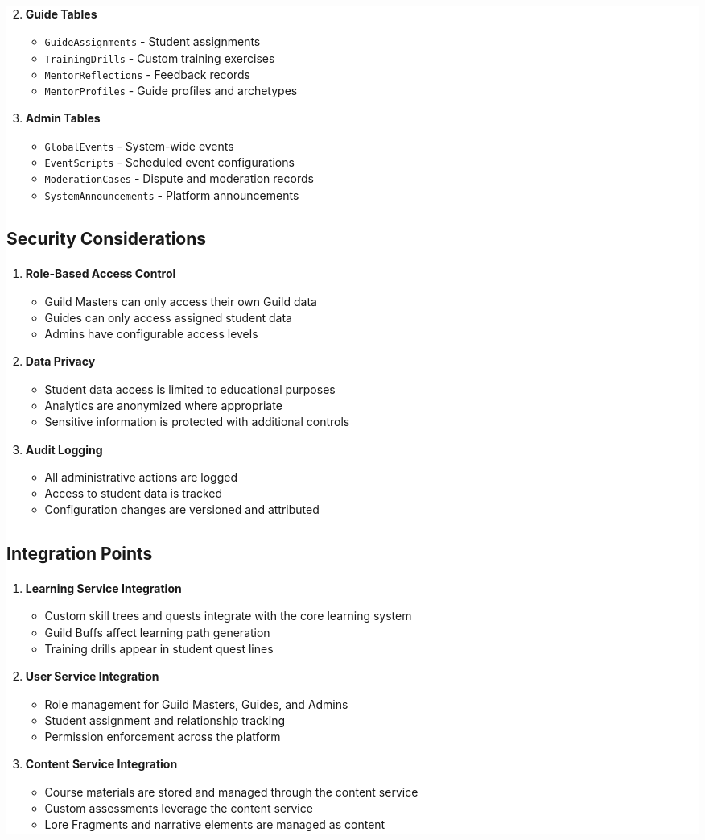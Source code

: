 2. **Guide Tables**
   - `GuideAssignments` - Student assignments
   - `TrainingDrills` - Custom training exercises
   - `MentorReflections` - Feedback records
   - `MentorProfiles` - Guide profiles and archetypes

3. **Admin Tables**
   - `GlobalEvents` - System-wide events
   - `EventScripts` - Scheduled event configurations
   - `ModerationCases` - Dispute and moderation records
   - `SystemAnnouncements` - Platform announcements

## Security Considerations

1. **Role-Based Access Control**
   - Guild Masters can only access their own Guild data
   - Guides can only access assigned student data
   - Admins have configurable access levels

2. **Data Privacy**
   - Student data access is limited to educational purposes
   - Analytics are anonymized where appropriate
   - Sensitive information is protected with additional controls

3. **Audit Logging**
   - All administrative actions are logged
   - Access to student data is tracked
   - Configuration changes are versioned and attributed

## Integration Points

1. **Learning Service Integration**
   - Custom skill trees and quests integrate with the core learning system
   - Guild Buffs affect learning path generation
   - Training drills appear in student quest lines

2. **User Service Integration**
   - Role management for Guild Masters, Guides, and Admins
   - Student assignment and relationship tracking
   - Permission enforcement across the platform

3. **Content Service Integration**
   - Course materials are stored and managed through the content service
   - Custom assessments leverage the content service
   - Lore Fragments and narrative elements are managed as content